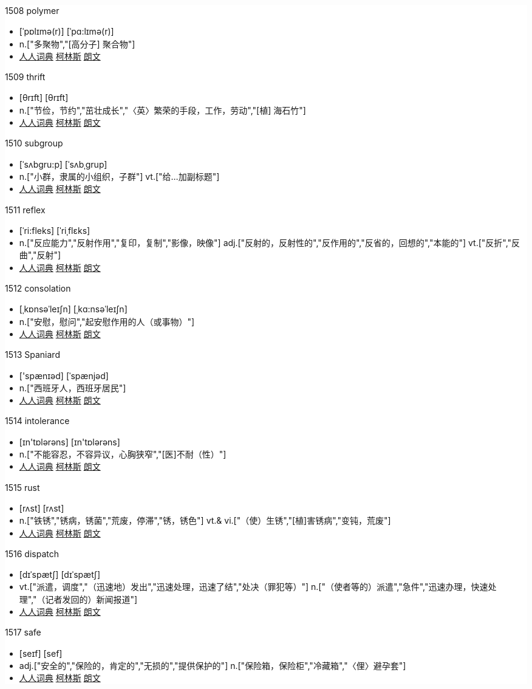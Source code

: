 1508 polymer 
- [ˈpɒlɪmə(r)]  [ˈpɑ:lɪmə(r)] 
- n.["多聚物","[高分子] 聚合物"]   
- [人人词典](https://www.91dict.com/words?w=polymer) [柯林斯](https://www.collinsdictionary.com/zh/dictionary/english/polymer) [朗文](https://www.ldoceonline.com/dictionary/polymer) 

1509 thrift 
- [θrɪft]  [θrɪft] 
- n.["节俭，节约","茁壮成长","〈英〉繁荣的手段，工作，劳动","[植] 海石竹"]   
- [人人词典](https://www.91dict.com/words?w=thrift) [柯林斯](https://www.collinsdictionary.com/zh/dictionary/english/thrift) [朗文](https://www.ldoceonline.com/dictionary/thrift) 

1510 subgroup 
- [ˈsʌbgru:p]  [ˈsʌbˌɡrup] 
- n.["小群，隶属的小组织，子群"]  vt.["给…加副标题"]   
- [人人词典](https://www.91dict.com/words?w=subgroup) [柯林斯](https://www.collinsdictionary.com/zh/dictionary/english/subgroup) [朗文](https://www.ldoceonline.com/dictionary/subgroup) 

1511 reflex 
- [ˈri:fleks]  [ˈriˌflɛks] 
- n.["反应能力","反射作用","复印，复制","影像，映像"]  adj.["反射的，反射性的","反作用的","反省的，回想的","本能的"]  vt.["反折","反曲","反射"]   
- [人人词典](https://www.91dict.com/words?w=reflex) [柯林斯](https://www.collinsdictionary.com/zh/dictionary/english/reflex) [朗文](https://www.ldoceonline.com/dictionary/reflex) 

1512 consolation 
- [ˌkɒnsəˈleɪʃn]  [ˌkɑ:nsəˈleɪʃn] 
- n.["安慰，慰问","起安慰作用的人（或事物）"]   
- [人人词典](https://www.91dict.com/words?w=consolation) [柯林斯](https://www.collinsdictionary.com/zh/dictionary/english/consolation) [朗文](https://www.ldoceonline.com/dictionary/consolation) 

1513 Spaniard 
- ['spænɪəd]  [ˈspænjəd] 
- n.["西班牙人，西班牙居民"]   
- [人人词典](https://www.91dict.com/words?w=Spaniard) [柯林斯](https://www.collinsdictionary.com/zh/dictionary/english/Spaniard) [朗文](https://www.ldoceonline.com/dictionary/Spaniard) 

1514 intolerance 
- [ɪn'tɒlərəns]  [ɪn'tɒlərəns] 
- n.["不能容忍，不容异议，心胸狭窄","[医]不耐（性）"]   
- [人人词典](https://www.91dict.com/words?w=intolerance) [柯林斯](https://www.collinsdictionary.com/zh/dictionary/english/intolerance) [朗文](https://www.ldoceonline.com/dictionary/intolerance) 

1515 rust 
- [rʌst]  [rʌst] 
- n.["铁锈","锈病，锈菌","荒废，停滞","锈，锈色"]  vt.& vi.["（使）生锈","[植]害锈病","变钝，荒废"]   
- [人人词典](https://www.91dict.com/words?w=rust) [柯林斯](https://www.collinsdictionary.com/zh/dictionary/english/rust) [朗文](https://www.ldoceonline.com/dictionary/rust) 

1516 dispatch 
- [dɪˈspætʃ]  [dɪˈspætʃ] 
- vt.["派遣，调度","（迅速地）发出","迅速处理，迅速了结","处决（罪犯等）"]  n.["（使者等的）派遣","急件","迅速办理，快速处理","（记者发回的）新闻报道"]   
- [人人词典](https://www.91dict.com/words?w=dispatch) [柯林斯](https://www.collinsdictionary.com/zh/dictionary/english/dispatch) [朗文](https://www.ldoceonline.com/dictionary/dispatch) 

1517 safe 
- [seɪf]  [sef] 
- adj.["安全的","保险的，肯定的","无损的","提供保护的"]  n.["保险箱，保险柜","冷藏箱","〈俚〉避孕套"]   
- [人人词典](https://www.91dict.com/words?w=safe) [柯林斯](https://www.collinsdictionary.com/zh/dictionary/english/safe) [朗文](https://www.ldoceonline.com/dictionary/safe) 
